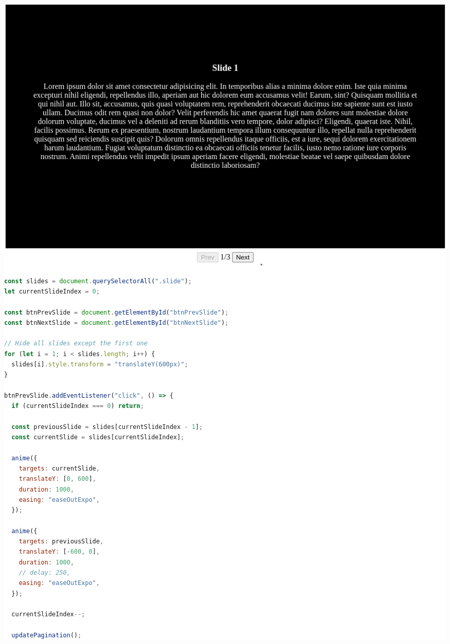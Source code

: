 ![Carousel with top-bottom scroll transition](./img/carousel-top-bottom.gif)

```js
const slides = document.querySelectorAll(".slide");
let currentSlideIndex = 0;

const btnPrevSlide = document.getElementById("btnPrevSlide");
const btnNextSlide = document.getElementById("btnNextSlide");

// Hide all slides except the first one
for (let i = 1; i < slides.length; i++) {
  slides[i].style.transform = "translateY(600px)";
}

btnPrevSlide.addEventListener("click", () => {
  if (currentSlideIndex === 0) return;

  const previousSlide = slides[currentSlideIndex - 1];
  const currentSlide = slides[currentSlideIndex];

  anime({
    targets: currentSlide,
    translateY: [0, 600],
    duration: 1000,
    easing: "easeOutExpo",
  });

  anime({
    targets: previousSlide,
    translateY: [-600, 0],
    duration: 1000,
    // delay: 250,
    easing: "easeOutExpo",
  });

  currentSlideIndex--;

  updatePagination();
```